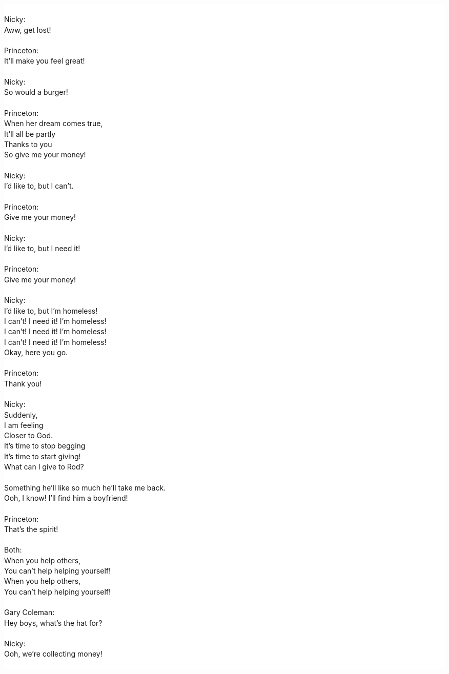 <br>
Nicky:<br>
Aww, get lost!<br>
<br>
Princeton:<br>
It’ll make you feel great!<br>
<br>
Nicky:<br>
So would a burger!<br>
<br>
Princeton:<br>
When her dream comes true,<br>
It’ll all be partly<br>
Thanks to you<br>
So give me your money!<br>
<br>
Nicky:<br>
I’d like to, but I can’t.<br>
<br>
Princeton:<br>
Give me your money!<br>
<br>
Nicky:<br>
I’d like to, but I need it!<br>
<br>
Princeton:<br>
Give me your money!<br>
<br>
Nicky:<br>
I’d like to, but I’m homeless!<br>
I can’t! I need it! I’m homeless!<br>
I can’t! I need it! I’m homeless!<br>
I can’t! I need it! I’m homeless!<br>
Okay, here you go.<br>
<br>
Princeton:<br>
Thank you!<br>
<br>
Nicky:<br>
Suddenly,<br>
I am feeling<br>
Closer to God.<br>
It’s time to stop begging<br>
It’s time to start giving!<br>
What can I give to Rod?<br>
<br>
Something he’ll like so much he’ll take me back.<br>
Ooh, I know! I’ll find him a boyfriend!<br>
<br>
Princeton:<br>
That’s the spirit!<br>
<br>
Both:<br>
When you help others,<br>
You can’t help helping yourself!<br>
When you help others,<br>
You can’t help helping yourself!<br>
<br>
Gary Coleman:<br>
Hey boys, what’s the hat for?<br>
<br>
Nicky:<br>
Ooh, we’re collecting money!<br>
<br>